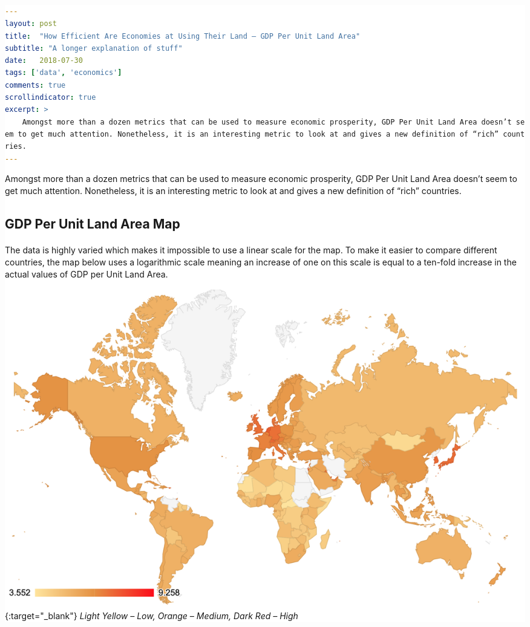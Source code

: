 ```yaml
---
layout: post
title:  "How Efficient Are Economies at Using Their Land – GDP Per Unit Land Area"
subtitle: "A longer explanation of stuff"
date:   2018-07-30
tags: ['data', 'economics']
comments: true
scrollindicator: true
excerpt: > 
    Amongst more than a dozen metrics that can be used to measure economic prosperity, GDP Per Unit Land Area doesn’t seem to get much attention. Nonetheless, it is an interesting metric to look at and gives a new definition of “rich” countries.
---
```


Amongst more than a dozen metrics that can be used to measure economic prosperity, GDP Per Unit Land Area doesn’t seem to get much attention. Nonetheless, it is an interesting metric to look at and gives a new definition of “rich” countries.

## GDP Per Unit Land Area Map
The data is highly varied which makes it impossible to use a linear scale for the map. To make it easier to compare different countries, the map below uses a logarithmic scale meaning an increase of one on this scale is equal to a ten-fold increase in the actual values of GDP per Unit Land Area.

![GDP Per Unit Land Area Map (Logarithmic Scale)](/assets/img/gdp-per-unit-area-map.png){:target="_blank"}
*Light Yellow – Low, Orange – Medium, Dark Red – High*
